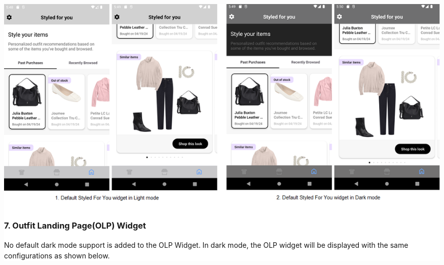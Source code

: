 ![Image1](Screenshots/default_light_and_dark_mode_support_for_styled_for_you_widget.png)

### 7. Outfit Landing Page(OLP) Widget

No default dark mode support is added to the OLP Widget. In dark mode, the OLP widget will be displayed with the same configurations as shown below.
